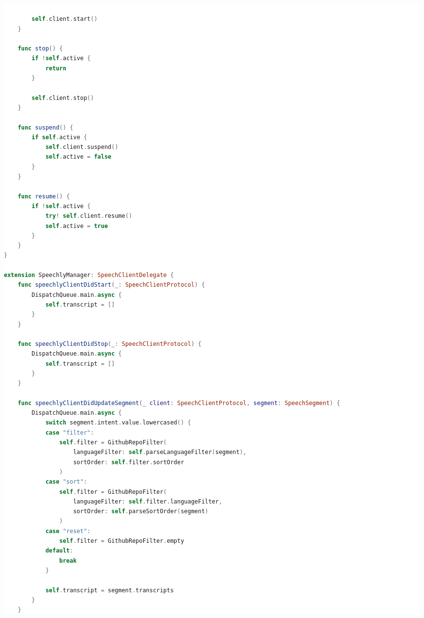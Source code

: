 ```swift

        self.client.start()
    }

    func stop() {
        if !self.active {
            return
        }

        self.client.stop()
    }

    func suspend() {
        if self.active {
            self.client.suspend()
            self.active = false
        }
    }

    func resume() {
        if !self.active {
            try! self.client.resume()
            self.active = true
        }
    }
}

extension SpeechlyManager: SpeechClientDelegate {
    func speechlyClientDidStart(_: SpeechClientProtocol) {
        DispatchQueue.main.async {
            self.transcript = []
        }
    }

    func speechlyClientDidStop(_: SpeechClientProtocol) {
        DispatchQueue.main.async {
            self.transcript = []
        }
    }

    func speechlyClientDidUpdateSegment(_ client: SpeechClientProtocol, segment: SpeechSegment) {
        DispatchQueue.main.async {
            switch segment.intent.value.lowercased() {
            case "filter":
                self.filter = GithubRepoFilter(
                    languageFilter: self.parseLanguageFilter(segment),
                    sortOrder: self.filter.sortOrder
                )
            case "sort":
                self.filter = GithubRepoFilter(
                    languageFilter: self.filter.languageFilter,
                    sortOrder: self.parseSortOrder(segment)
                )
            case "reset":
                self.filter = GithubRepoFilter.empty
            default:
                break
            }

            self.transcript = segment.transcripts
        }
    }

```